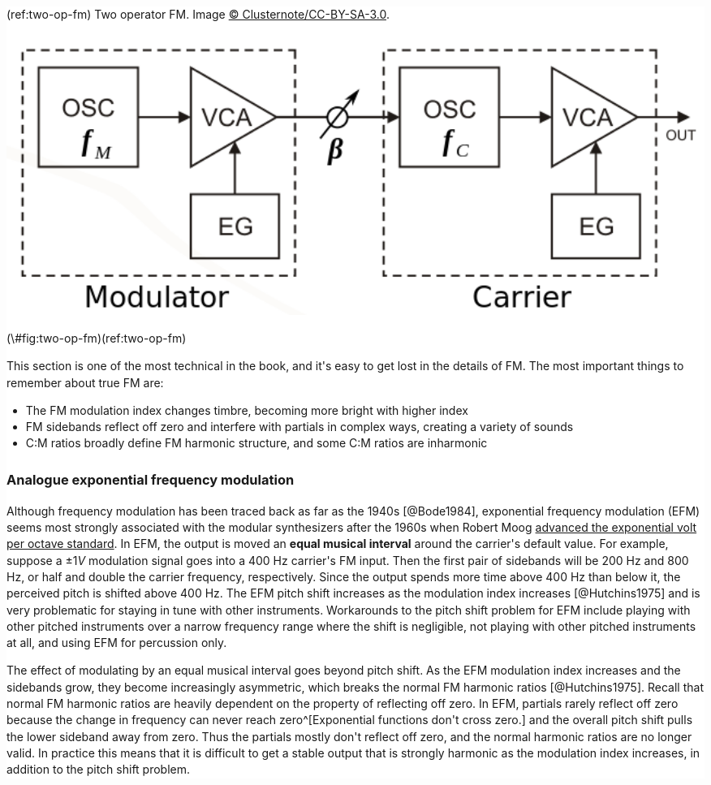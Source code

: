 (ref:two-op-fm) Two operator FM. Image [© Clusternote/CC-BY-SA-3.0](https://commons.wikimedia.org/wiki/File:2op_FM.svg).

<div class="figure">
<img src="images/2op_FM.svg.png" alt="(ref:two-op-fm)" width="100%" />
<p class="caption">(\#fig:two-op-fm)(ref:two-op-fm)</p>
</div>

This section is one of the most technical in the book, and it's easy to get lost in the details of FM. 
The most important things to remember about true FM are:

- The FM modulation index changes timbre, becoming more bright with higher index
- FM sidebands reflect off zero and interfere with partials in complex ways, creating a variety of sounds
- C:M ratios broadly define FM harmonic structure, and some C:M ratios are inharmonic


### Analogue exponential frequency modulation

Although frequency modulation has been traced back as far as the 1940s [@Bode1984], exponential frequency modulation (EFM) seems most strongly associated with the modular synthesizers after the 1960s when Robert Moog [advanced the exponential volt per octave standard](https://en.wikipedia.org/wiki/Moog_synthesizer).
In EFM, the output is moved an **equal musical interval** around the carrier's default value.
For example, suppose a $\pm1 V$ modulation signal goes into a 400 Hz carrier's FM input.
Then the first pair of sidebands will be 200 Hz and 800 Hz, or half and double the carrier frequency, respectively.
Since the output spends more time above 400 Hz than below it, the perceived pitch is shifted above 400 Hz.
The EFM pitch shift increases as the modulation index increases [@Hutchins1975] and 
is very problematic for staying in tune with other instruments.
Workarounds to the pitch shift problem for EFM include playing with other pitched instruments over a narrow frequency range where the shift is negligible, not playing with other pitched instruments at all, and using EFM for percussion only.

The effect of modulating by an equal musical interval goes beyond pitch shift.
As the EFM modulation index increases and the sidebands grow, they become increasingly asymmetric, which breaks the normal FM harmonic ratios [@Hutchins1975].
Recall that normal FM harmonic ratios are heavily dependent on the property of reflecting off zero.
In EFM, partials rarely reflect off zero because the change in frequency can never reach zero^[Exponential functions don't cross zero.] and the overall pitch shift pulls the lower sideband away from zero.
Thus the partials mostly don't reflect off zero, and the normal harmonic ratios are no longer valid.
In practice this means that it is difficult to get a stable output that is strongly harmonic as the modulation index increases, in addition to the pitch shift problem.
